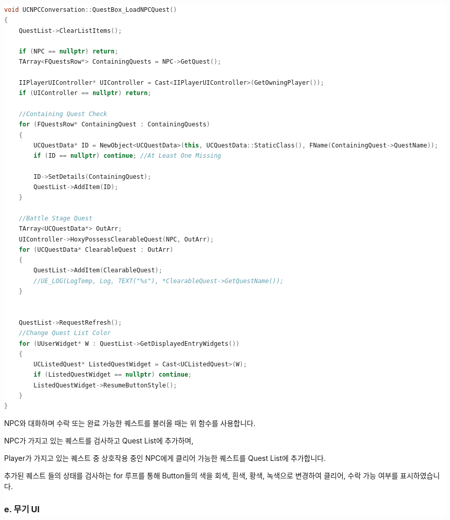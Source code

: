 ```C++
void UCNPCConversation::QuestBox_LoadNPCQuest()
{
	QuestList->ClearListItems();

	if (NPC == nullptr) return;
	TArray<FQuestsRow*> ContainingQuests = NPC->GetQuest();

	IIPlayerUIController* UIController = Cast<IIPlayerUIController>(GetOwningPlayer());
	if (UIController == nullptr) return;

	//Containing Quest Check
	for (FQuestsRow* ContainingQuest : ContainingQuests)
	{
		UCQuestData* ID = NewObject<UCQuestData>(this, UCQuestData::StaticClass(), FName(ContainingQuest->QuestName));
		if (ID == nullptr) continue; //At Least One Missing

		ID->SetDetails(ContainingQuest);
		QuestList->AddItem(ID);
	}

	//Battle Stage Quest
	TArray<UCQuestData*> OutArr;
	UIController->HoxyPossessClearableQuest(NPC, OutArr);
	for (UCQuestData* ClearableQuest : OutArr)
	{
		QuestList->AddItem(ClearableQuest);
		//UE_LOG(LogTemp, Log, TEXT("%s"), *ClearableQuest->GetQuestName());
	}


	QuestList->RequestRefresh();
	//Change Quest List Color
	for (UUserWidget* W : QuestList->GetDisplayedEntryWidgets())
	{
		UCListedQuest* ListedQuestWidget = Cast<UCListedQuest>(W);
		if (ListedQuestWidget == nullptr) continue;
		ListedQuestWidget->ResumeButtonStyle();
	}
}
```

NPC와 대화하며 수락 또는 완료 가능한 퀘스트를 불러올 때는 위 함수를 사용합니다.

NPC가 가지고 있는 퀘스트를 검사하고 Quest List에 추가하며,

Player가 가지고 있는 퀘스트 중 상호작용 중인 NPC에게 클리어 가능한 퀘스트를 Quest List에 추가합니다.

추가된 퀘스트 들의 상태를 검사하는 for 루프를 통해 Button들의 색을 회색, 흰색, 황색, 녹색으로 변경하여 클리어, 수락 가능 여부를 표시하였습니다.

### e. 무기 UI
